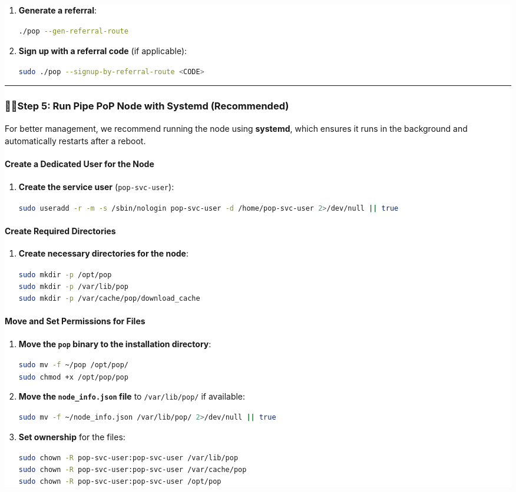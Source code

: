 1. **Generate a referral**:

   ```bash
   ./pop --gen-referral-route
   ```

2. **Sign up with a referral code** (if applicable):

   ```bash
   sudo ./pop --signup-by-referral-route <CODE>
   ```

---

### 💫✅**Step 5: Run Pipe PoP Node with Systemd (Recommended)**

For better management, we recommend running the node using **systemd**, which ensures it runs in the background and automatically restarts after a reboot.

#### **Create a Dedicated User for the Node**

1. **Create the service user** (`pop-svc-user`):

   ```bash
   sudo useradd -r -m -s /sbin/nologin pop-svc-user -d /home/pop-svc-user 2>/dev/null || true
   ```

#### **Create Required Directories**

1. **Create necessary directories for the node**:

   ```bash
   sudo mkdir -p /opt/pop
   sudo mkdir -p /var/lib/pop
   sudo mkdir -p /var/cache/pop/download_cache
   ```

#### **Move and Set Permissions for Files**

1. **Move the `pop` binary to the installation directory**:

   ```bash
   sudo mv -f ~/pop /opt/pop/
   sudo chmod +x /opt/pop/pop
   ```

2. **Move the `node_info.json` file** to `/var/lib/pop/` if available:

   ```bash
   sudo mv -f ~/node_info.json /var/lib/pop/ 2>/dev/null || true
   ```

3. **Set ownership** for the files:

   ```bash
   sudo chown -R pop-svc-user:pop-svc-user /var/lib/pop
   sudo chown -R pop-svc-user:pop-svc-user /var/cache/pop
   sudo chown -R pop-svc-user:pop-svc-user /opt/pop
   ```
